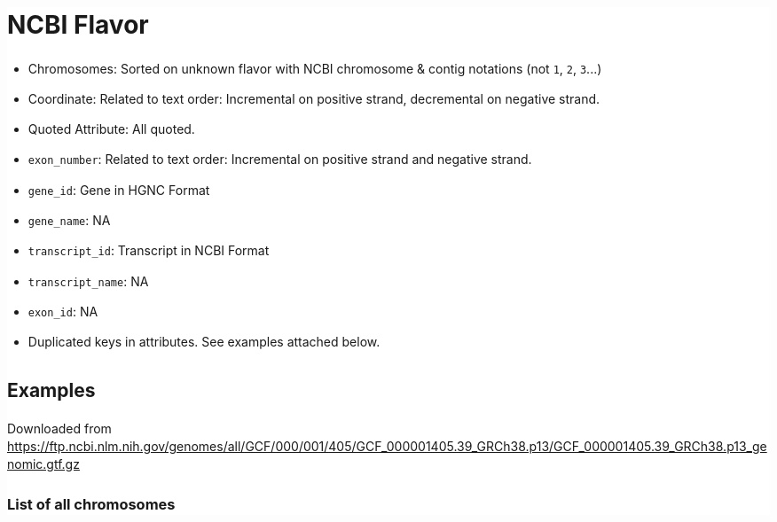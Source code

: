 # NCBI Flavor

- Chromosomes: Sorted on unknown flavor with NCBI chromosome \& contig notations (not `1`, `2`, `3`...)
- Coordinate: Related to text order: Incremental on positive strand, decremental on negative strand.
- Quoted Attribute: All quoted.
- `exon_number`: Related to text order: Incremental on positive strand and negative strand.
- `gene_id`: Gene in HGNC Format
- `gene_name`: NA
- `transcript_id`: Transcript in NCBI Format
- `transcript_name`: NA
- `exon_id`: NA

- Duplicated keys in attributes. See examples attached below.

## Examples

Downloaded from <https://ftp.ncbi.nlm.nih.gov/genomes/all/GCF/000/001/405/GCF_000001405.39_GRCh38.p13/GCF_000001405.39_GRCh38.p13_genomic.gtf.gz>

### List of all chromosomes
